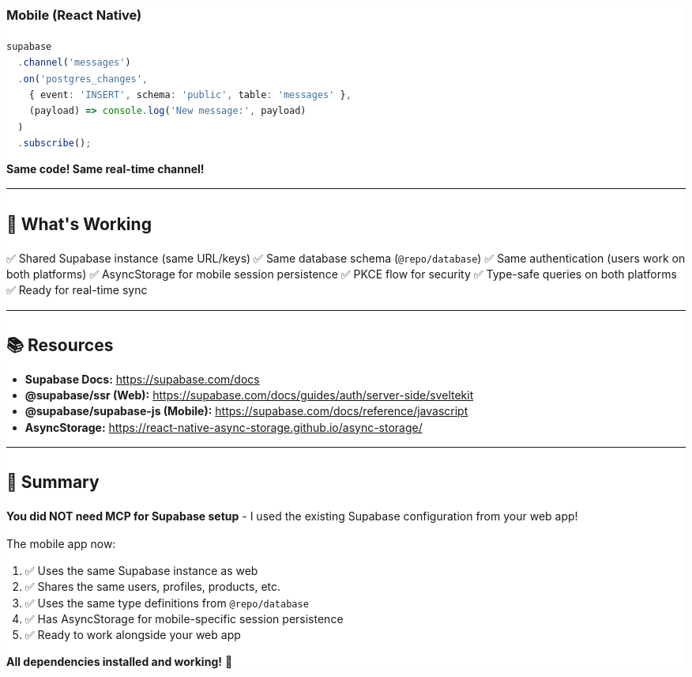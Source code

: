 ### Mobile (React Native)
```typescript
supabase
  .channel('messages')
  .on('postgres_changes',
    { event: 'INSERT', schema: 'public', table: 'messages' },
    (payload) => console.log('New message:', payload)
  )
  .subscribe();
```

**Same code! Same real-time channel!**

---

## 🚦 What's Working

✅ Shared Supabase instance (same URL/keys)
✅ Same database schema (`@repo/database`)
✅ Same authentication (users work on both platforms)
✅ AsyncStorage for mobile session persistence
✅ PKCE flow for security
✅ Type-safe queries on both platforms
✅ Ready for real-time sync

---

## 📚 Resources

- **Supabase Docs:** https://supabase.com/docs
- **@supabase/ssr (Web):** https://supabase.com/docs/guides/auth/server-side/sveltekit
- **@supabase/supabase-js (Mobile):** https://supabase.com/docs/reference/javascript
- **AsyncStorage:** https://react-native-async-storage.github.io/async-storage/

---

## 🎉 Summary

**You did NOT need MCP for Supabase setup** - I used the existing Supabase configuration from your web app! 

The mobile app now:
1. ✅ Uses the same Supabase instance as web
2. ✅ Shares the same users, profiles, products, etc.
3. ✅ Uses the same type definitions from `@repo/database`
4. ✅ Has AsyncStorage for mobile-specific session persistence
5. ✅ Ready to work alongside your web app

**All dependencies installed and working!** 🚀
